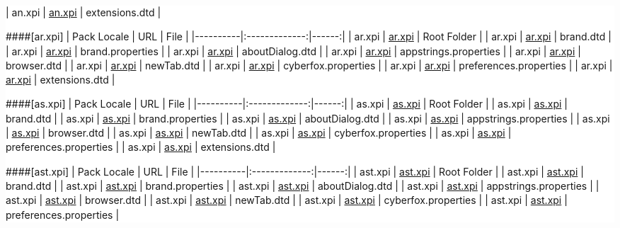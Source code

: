  | an.xpi | [an.xpi](https://github.com/InternalError503/cyberfox-languagepacks/tree/master/releases/51.0.1/an.xpi/chrome/an/locale/an/mozapps/extensions/extensions.dtd) | extensions.dtd |


####[ar.xpi]
 | Pack Locale | URL  | File |
 |----------|:-------------:|------:|
 | ar.xpi | [ar.xpi](https://github.com/InternalError503/cyberfox-languagepacks/tree/master/releases/51.0.1/ar.xpi) | Root Folder |
 | ar.xpi | [ar.xpi](https://github.com/InternalError503/cyberfox-languagepacks/tree/master/releases/51.0.1/ar.xpi/browser/chrome/ar/locale/branding/brand.dtd) | brand.dtd |
 | ar.xpi | [ar.xpi](https://github.com/InternalError503/cyberfox-languagepacks/tree/master/releases/51.0.1/ar.xpi/browser/chrome/ar/locale/branding/brand.properties) | brand.properties |
 | ar.xpi | [ar.xpi](https://github.com/InternalError503/cyberfox-languagepacks/tree/master/releases/51.0.1/ar.xpi/browser/chrome/ar/locale/browser/aboutDialog.dtd) | aboutDialog.dtd |
 | ar.xpi | [ar.xpi](https://github.com/InternalError503/cyberfox-languagepacks/tree/master/releases/51.0.1/ar.xpi/browser/chrome/ar/locale/browser/appstrings.properties) | appstrings.properties |
 | ar.xpi | [ar.xpi](https://github.com/InternalError503/cyberfox-languagepacks/tree/master/releases/51.0.1/ar.xpi/browser/chrome/ar/locale/browser/browser.dtd) | browser.dtd |
 | ar.xpi | [ar.xpi](https://github.com/InternalError503/cyberfox-languagepacks/tree/master/releases/51.0.1/ar.xpi/browser/chrome/ar/locale/browser/newTab.dtd) | newTab.dtd |
 | ar.xpi | [ar.xpi](https://github.com/InternalError503/cyberfox-languagepacks/tree/master/releases/51.0.1/ar.xpi/browser/chrome/ar/locale/browser/cyberfox.properties) | cyberfox.properties |
 | ar.xpi | [ar.xpi](https://github.com/InternalError503/cyberfox-languagepacks/tree/master/releases/51.0.1/ar.xpi/browser/chrome/ar/locale/browser/preferences/preferences.properties) | preferences.properties |
 | ar.xpi | [ar.xpi](https://github.com/InternalError503/cyberfox-languagepacks/tree/master/releases/51.0.1/ar.xpi/chrome/ar/locale/ar/mozapps/extensions/extensions.dtd) | extensions.dtd |


####[as.xpi]
 | Pack Locale | URL  | File |
 |----------|:-------------:|------:|
 | as.xpi | [as.xpi](https://github.com/InternalError503/cyberfox-languagepacks/tree/master/releases/51.0.1/as.xpi) | Root Folder |
 | as.xpi | [as.xpi](https://github.com/InternalError503/cyberfox-languagepacks/tree/master/releases/51.0.1/as.xpi/browser/chrome/as/locale/branding/brand.dtd) | brand.dtd |
 | as.xpi | [as.xpi](https://github.com/InternalError503/cyberfox-languagepacks/tree/master/releases/51.0.1/as.xpi/browser/chrome/as/locale/branding/brand.properties) | brand.properties |
 | as.xpi | [as.xpi](https://github.com/InternalError503/cyberfox-languagepacks/tree/master/releases/51.0.1/as.xpi/browser/chrome/as/locale/browser/aboutDialog.dtd) | aboutDialog.dtd |
 | as.xpi | [as.xpi](https://github.com/InternalError503/cyberfox-languagepacks/tree/master/releases/51.0.1/as.xpi/browser/chrome/as/locale/browser/appstrings.properties) | appstrings.properties |
 | as.xpi | [as.xpi](https://github.com/InternalError503/cyberfox-languagepacks/tree/master/releases/51.0.1/as.xpi/browser/chrome/as/locale/browser/browser.dtd) | browser.dtd |
 | as.xpi | [as.xpi](https://github.com/InternalError503/cyberfox-languagepacks/tree/master/releases/51.0.1/as.xpi/browser/chrome/as/locale/browser/newTab.dtd) | newTab.dtd |
 | as.xpi | [as.xpi](https://github.com/InternalError503/cyberfox-languagepacks/tree/master/releases/51.0.1/as.xpi/browser/chrome/as/locale/browser/cyberfox.properties) | cyberfox.properties |
 | as.xpi | [as.xpi](https://github.com/InternalError503/cyberfox-languagepacks/tree/master/releases/51.0.1/as.xpi/browser/chrome/as/locale/browser/preferences/preferences.properties) | preferences.properties |
 | as.xpi | [as.xpi](https://github.com/InternalError503/cyberfox-languagepacks/tree/master/releases/51.0.1/as.xpi/chrome/as/locale/as/mozapps/extensions/extensions.dtd) | extensions.dtd |


####[ast.xpi]
 | Pack Locale | URL  | File |
 |----------|:-------------:|------:|
 | ast.xpi | [ast.xpi](https://github.com/InternalError503/cyberfox-languagepacks/tree/master/releases/51.0.1/ast.xpi) | Root Folder |
 | ast.xpi | [ast.xpi](https://github.com/InternalError503/cyberfox-languagepacks/tree/master/releases/51.0.1/ast.xpi/browser/chrome/ast/locale/branding/brand.dtd) | brand.dtd |
 | ast.xpi | [ast.xpi](https://github.com/InternalError503/cyberfox-languagepacks/tree/master/releases/51.0.1/ast.xpi/browser/chrome/ast/locale/branding/brand.properties) | brand.properties |
 | ast.xpi | [ast.xpi](https://github.com/InternalError503/cyberfox-languagepacks/tree/master/releases/51.0.1/ast.xpi/browser/chrome/ast/locale/browser/aboutDialog.dtd) | aboutDialog.dtd |
 | ast.xpi | [ast.xpi](https://github.com/InternalError503/cyberfox-languagepacks/tree/master/releases/51.0.1/ast.xpi/browser/chrome/ast/locale/browser/appstrings.properties) | appstrings.properties |
 | ast.xpi | [ast.xpi](https://github.com/InternalError503/cyberfox-languagepacks/tree/master/releases/51.0.1/ast.xpi/browser/chrome/ast/locale/browser/browser.dtd) | browser.dtd |
 | ast.xpi | [ast.xpi](https://github.com/InternalError503/cyberfox-languagepacks/tree/master/releases/51.0.1/ast.xpi/browser/chrome/ast/locale/browser/newTab.dtd) | newTab.dtd |
 | ast.xpi | [ast.xpi](https://github.com/InternalError503/cyberfox-languagepacks/tree/master/releases/51.0.1/ast.xpi/browser/chrome/ast/locale/browser/cyberfox.properties) | cyberfox.properties |
 | ast.xpi | [ast.xpi](https://github.com/InternalError503/cyberfox-languagepacks/tree/master/releases/51.0.1/ast.xpi/browser/chrome/ast/locale/browser/preferences/preferences.properties) | preferences.properties |